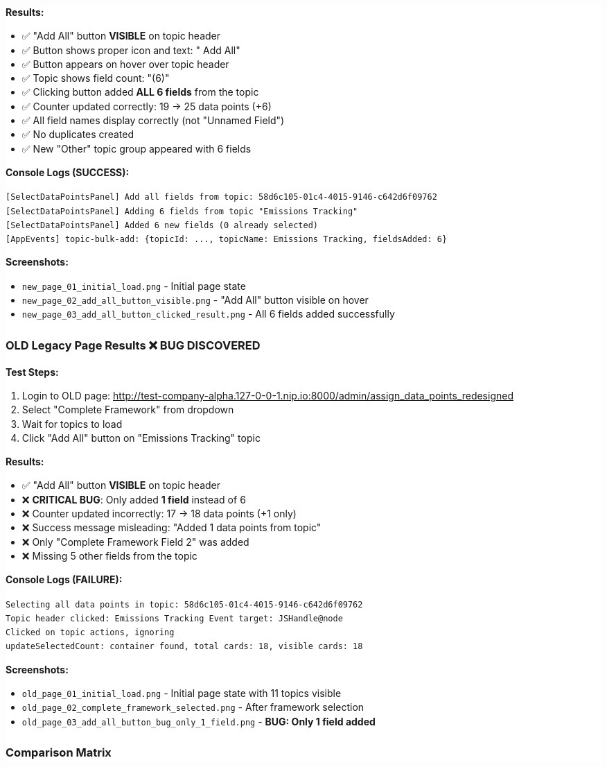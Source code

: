 **Results:**
- ✅ "Add All" button **VISIBLE** on topic header
- ✅ Button shows proper icon and text: " Add All"
- ✅ Button appears on hover over topic header
- ✅ Topic shows field count: "(6)"
- ✅ Clicking button added **ALL 6 fields** from the topic
- ✅ Counter updated correctly: 19 → 25 data points (+6)
- ✅ All field names display correctly (not "Unnamed Field")
- ✅ No duplicates created
- ✅ New "Other" topic group appeared with 6 fields

**Console Logs (SUCCESS):**
```
[SelectDataPointsPanel] Add all fields from topic: 58d6c105-01c4-4015-9146-c642d6f09762
[SelectDataPointsPanel] Adding 6 fields from topic "Emissions Tracking"
[SelectDataPointsPanel] Added 6 new fields (0 already selected)
[AppEvents] topic-bulk-add: {topicId: ..., topicName: Emissions Tracking, fieldsAdded: 6}
```

**Screenshots:**
- `new_page_01_initial_load.png` - Initial page state
- `new_page_02_add_all_button_visible.png` - "Add All" button visible on hover
- `new_page_03_add_all_button_clicked_result.png` - All 6 fields added successfully

### OLD Legacy Page Results ❌ **BUG DISCOVERED**

**Test Steps:**
1. Login to OLD page: http://test-company-alpha.127-0-0-1.nip.io:8000/admin/assign_data_points_redesigned
2. Select "Complete Framework" from dropdown
3. Wait for topics to load
4. Click "Add All" button on "Emissions Tracking" topic

**Results:**
- ✅ "Add All" button **VISIBLE** on topic header
- ❌ **CRITICAL BUG**: Only added **1 field** instead of 6
- ❌ Counter updated incorrectly: 17 → 18 data points (+1 only)
- ❌ Success message misleading: "Added 1 data points from topic"
- ❌ Only "Complete Framework Field 2" was added
- ❌ Missing 5 other fields from the topic

**Console Logs (FAILURE):**
```
Selecting all data points in topic: 58d6c105-01c4-4015-9146-c642d6f09762
Topic header clicked: Emissions Tracking Event target: JSHandle@node
Clicked on topic actions, ignoring
updateSelectedCount: container found, total cards: 18, visible cards: 18
```

**Screenshots:**
- `old_page_01_initial_load.png` - Initial page state with 11 topics visible
- `old_page_02_complete_framework_selected.png` - After framework selection
- `old_page_03_add_all_button_bug_only_1_field.png` - **BUG: Only 1 field added**

### Comparison Matrix
